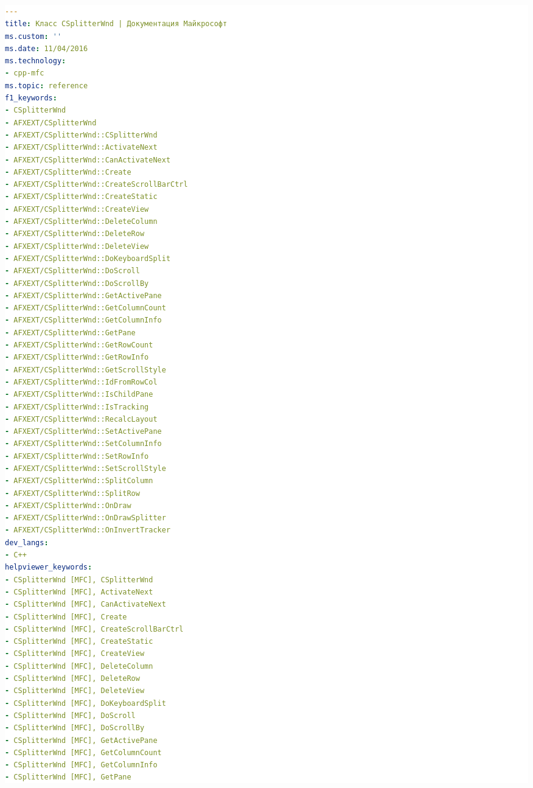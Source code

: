 ```yaml
---
title: Класс CSplitterWnd | Документация Майкрософт
ms.custom: ''
ms.date: 11/04/2016
ms.technology:
- cpp-mfc
ms.topic: reference
f1_keywords:
- CSplitterWnd
- AFXEXT/CSplitterWnd
- AFXEXT/CSplitterWnd::CSplitterWnd
- AFXEXT/CSplitterWnd::ActivateNext
- AFXEXT/CSplitterWnd::CanActivateNext
- AFXEXT/CSplitterWnd::Create
- AFXEXT/CSplitterWnd::CreateScrollBarCtrl
- AFXEXT/CSplitterWnd::CreateStatic
- AFXEXT/CSplitterWnd::CreateView
- AFXEXT/CSplitterWnd::DeleteColumn
- AFXEXT/CSplitterWnd::DeleteRow
- AFXEXT/CSplitterWnd::DeleteView
- AFXEXT/CSplitterWnd::DoKeyboardSplit
- AFXEXT/CSplitterWnd::DoScroll
- AFXEXT/CSplitterWnd::DoScrollBy
- AFXEXT/CSplitterWnd::GetActivePane
- AFXEXT/CSplitterWnd::GetColumnCount
- AFXEXT/CSplitterWnd::GetColumnInfo
- AFXEXT/CSplitterWnd::GetPane
- AFXEXT/CSplitterWnd::GetRowCount
- AFXEXT/CSplitterWnd::GetRowInfo
- AFXEXT/CSplitterWnd::GetScrollStyle
- AFXEXT/CSplitterWnd::IdFromRowCol
- AFXEXT/CSplitterWnd::IsChildPane
- AFXEXT/CSplitterWnd::IsTracking
- AFXEXT/CSplitterWnd::RecalcLayout
- AFXEXT/CSplitterWnd::SetActivePane
- AFXEXT/CSplitterWnd::SetColumnInfo
- AFXEXT/CSplitterWnd::SetRowInfo
- AFXEXT/CSplitterWnd::SetScrollStyle
- AFXEXT/CSplitterWnd::SplitColumn
- AFXEXT/CSplitterWnd::SplitRow
- AFXEXT/CSplitterWnd::OnDraw
- AFXEXT/CSplitterWnd::OnDrawSplitter
- AFXEXT/CSplitterWnd::OnInvertTracker
dev_langs:
- C++
helpviewer_keywords:
- CSplitterWnd [MFC], CSplitterWnd
- CSplitterWnd [MFC], ActivateNext
- CSplitterWnd [MFC], CanActivateNext
- CSplitterWnd [MFC], Create
- CSplitterWnd [MFC], CreateScrollBarCtrl
- CSplitterWnd [MFC], CreateStatic
- CSplitterWnd [MFC], CreateView
- CSplitterWnd [MFC], DeleteColumn
- CSplitterWnd [MFC], DeleteRow
- CSplitterWnd [MFC], DeleteView
- CSplitterWnd [MFC], DoKeyboardSplit
- CSplitterWnd [MFC], DoScroll
- CSplitterWnd [MFC], DoScrollBy
- CSplitterWnd [MFC], GetActivePane
- CSplitterWnd [MFC], GetColumnCount
- CSplitterWnd [MFC], GetColumnInfo
- CSplitterWnd [MFC], GetPane
```
